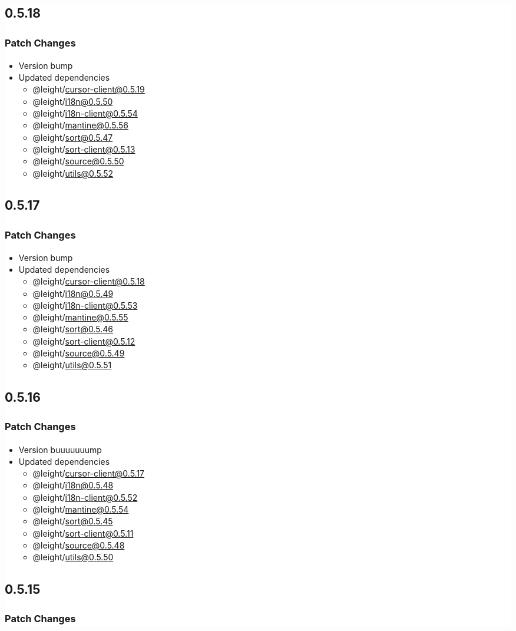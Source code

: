 ## 0.5.18

### Patch Changes

- Version bump
- Updated dependencies
  - @leight/cursor-client@0.5.19
  - @leight/i18n@0.5.50
  - @leight/i18n-client@0.5.54
  - @leight/mantine@0.5.56
  - @leight/sort@0.5.47
  - @leight/sort-client@0.5.13
  - @leight/source@0.5.50
  - @leight/utils@0.5.52

## 0.5.17

### Patch Changes

- Version bump
- Updated dependencies
  - @leight/cursor-client@0.5.18
  - @leight/i18n@0.5.49
  - @leight/i18n-client@0.5.53
  - @leight/mantine@0.5.55
  - @leight/sort@0.5.46
  - @leight/sort-client@0.5.12
  - @leight/source@0.5.49
  - @leight/utils@0.5.51

## 0.5.16

### Patch Changes

- Version buuuuuuump
- Updated dependencies
  - @leight/cursor-client@0.5.17
  - @leight/i18n@0.5.48
  - @leight/i18n-client@0.5.52
  - @leight/mantine@0.5.54
  - @leight/sort@0.5.45
  - @leight/sort-client@0.5.11
  - @leight/source@0.5.48
  - @leight/utils@0.5.50

## 0.5.15

### Patch Changes
